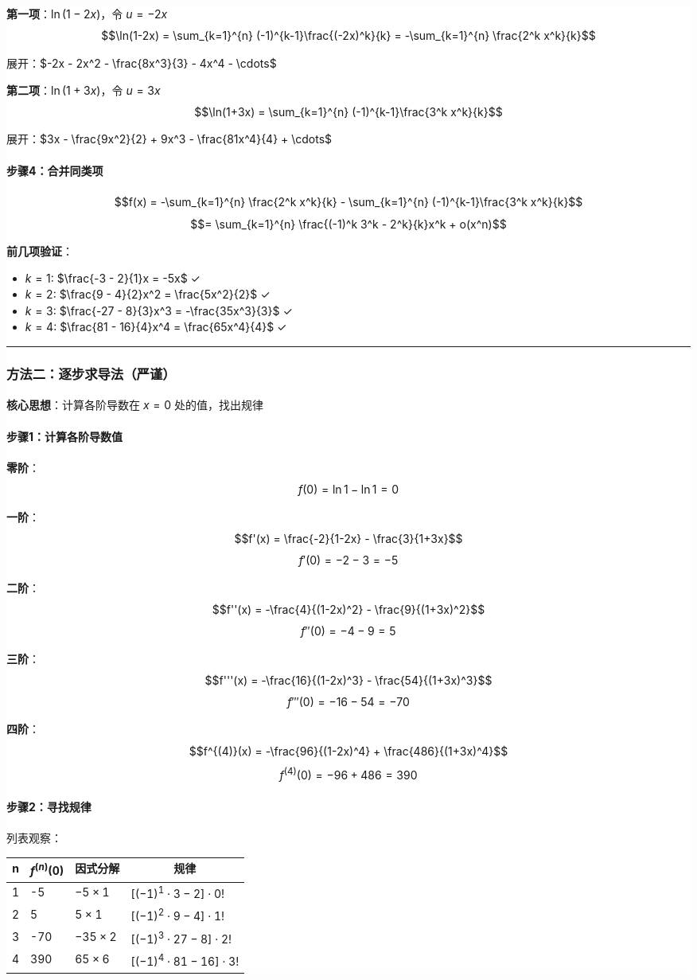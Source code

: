 **第一项**：$\ln(1-2x)$，令 $u = -2x$
$$\ln(1-2x) = \sum_{k=1}^{n} (-1)^{k-1}\frac{(-2x)^k}{k} = -\sum_{k=1}^{n} \frac{2^k x^k}{k}$$

展开：$-2x - 2x^2 - \frac{8x^3}{3} - 4x^4 - \cdots$

**第二项**：$\ln(1+3x)$，令 $u = 3x$
$$\ln(1+3x) = \sum_{k=1}^{n} (-1)^{k-1}\frac{3^k x^k}{k}$$

展开：$3x - \frac{9x^2}{2} + 9x^3 - \frac{81x^4}{4} + \cdots$

#### 步骤4：合并同类项
$$f(x) = -\sum_{k=1}^{n} \frac{2^k x^k}{k} - \sum_{k=1}^{n} (-1)^{k-1}\frac{3^k x^k}{k}$$
$$= \sum_{k=1}^{n} \frac{(-1)^k 3^k - 2^k}{k}x^k + o(x^n)$$

**前几项验证**：
- $k=1$: $\frac{-3 - 2}{1}x = -5x$ ✓
- $k=2$: $\frac{9 - 4}{2}x^2 = \frac{5x^2}{2}$ ✓
- $k=3$: $\frac{-27 - 8}{3}x^3 = -\frac{35x^3}{3}$ ✓
- $k=4$: $\frac{81 - 16}{4}x^4 = \frac{65x^4}{4}$ ✓

---

### 方法二：逐步求导法（严谨）

**核心思想**：计算各阶导数在 $x=0$ 处的值，找出规律

#### 步骤1：计算各阶导数值

**零阶**：
$$f(0) = \ln 1 - \ln 1 = 0$$

**一阶**：
$$f'(x) = \frac{-2}{1-2x} - \frac{3}{1+3x}$$
$$f'(0) = -2 - 3 = -5$$

**二阶**：
$$f''(x) = -\frac{4}{(1-2x)^2} - \frac{9}{(1+3x)^2}$$
$$f''(0) = -4 - 9 = 5$$

**三阶**：
$$f'''(x) = -\frac{16}{(1-2x)^3} - \frac{54}{(1+3x)^3}$$
$$f'''(0) = -16 - 54 = -70$$

**四阶**：
$$f^{(4)}(x) = -\frac{96}{(1-2x)^4} + \frac{486}{(1+3x)^4}$$
$$f^{(4)}(0) = -96 + 486 = 390$$

#### 步骤2：寻找规律

列表观察：

| n | $f^{(n)}(0)$ | 因式分解 | 规律 |
|---|--------------|----------|------|
| 1 | -5 | $-5 \times 1$ | $[(-1)^1 \cdot 3 - 2] \cdot 0!$ |
| 2 | 5 | $5 \times 1$ | $[(-1)^2 \cdot 9 - 4] \cdot 1!$ |
| 3 | -70 | $-35 \times 2$ | $[(-1)^3 \cdot 27 - 8] \cdot 2!$ |
| 4 | 390 | $65 \times 6$ | $[(-1)^4 \cdot 81 - 16] \cdot 3!$ |

